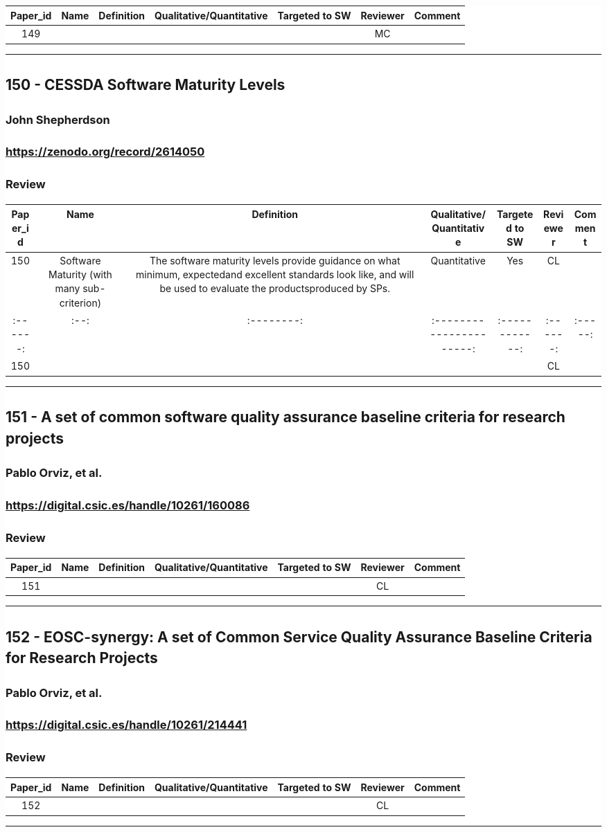 | Paper_id | Name | Definition | Qualitative/Quantitative | Targeted to SW | Reviewer | Comment |
| :------: | :--: | :--------: | :----------------------: | :------------: | :------: | :-----: |
|   149    |      |            |                          |                | MC       |         |

---

## 150 - CESSDA Software Maturity Levels

### John Shepherdson

### https://zenodo.org/record/2614050

### Review

| Paper_id | Name | Definition | Qualitative/Quantitative | Targeted to SW | Reviewer | Comment |
| :------: | :--: | :--------: | :----------------------: | :------------: | :------: | :-----: |
|   150    |  Software Maturity (with many sub-criterion)    |       The software maturity levels provide guidance on what minimum, expectedand excellent standards look like, and will be used to evaluate the productsproduced by SPs.     |           Quantitative               |       Yes         | CL       |         |
| :------: | :--: | :--------: | :----------------------: | :------------: | :------: | :-----: |
|   150    |      |            |                          |                | CL       |         |

---

## 151 - A set of common software quality assurance baseline criteria for research projects

### Pablo Orviz, et al.

### https://digital.csic.es/handle/10261/160086

### Review

| Paper_id | Name | Definition | Qualitative/Quantitative | Targeted to SW | Reviewer | Comment |
| :------: | :--: | :--------: | :----------------------: | :------------: | :------: | :-----: |
|   151    |      |            |                          |                | CL       |         |

---

## 152 - EOSC-synergy: A set of Common Service Quality Assurance Baseline Criteria for Research Projects

### Pablo Orviz, et al.

### https://digital.csic.es/handle/10261/214441

### Review

| Paper_id | Name | Definition | Qualitative/Quantitative | Targeted to SW | Reviewer | Comment |
| :------: | :--: | :--------: | :----------------------: | :------------: | :------: | :-----: |
|   152    |      |            |                          |                | CL       |         |

---